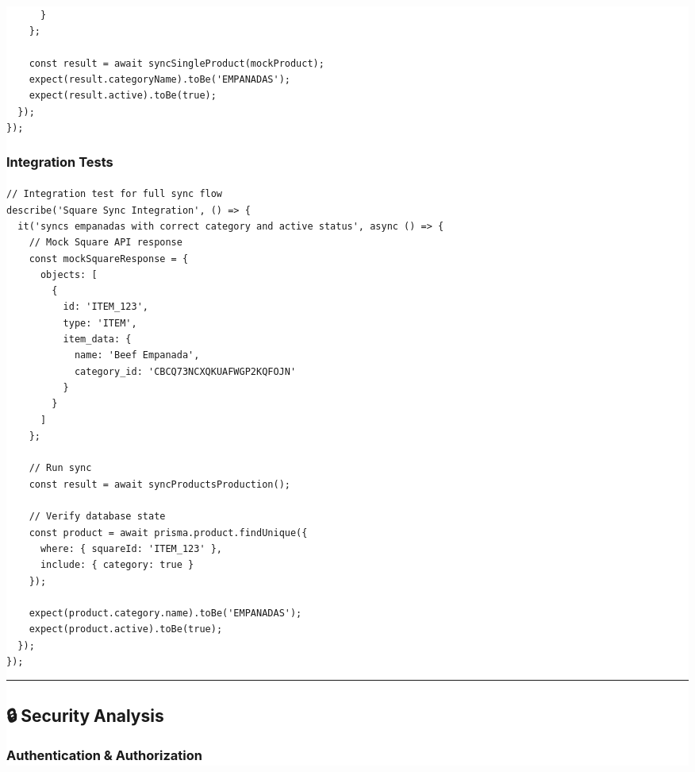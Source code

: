 ```tsx
      }
    };
    
    const result = await syncSingleProduct(mockProduct);
    expect(result.categoryName).toBe('EMPANADAS');
    expect(result.active).toBe(true);
  });
});
```

### Integration Tests

```tsx
// Integration test for full sync flow
describe('Square Sync Integration', () => {
  it('syncs empanadas with correct category and active status', async () => {
    // Mock Square API response
    const mockSquareResponse = {
      objects: [
        {
          id: 'ITEM_123',
          type: 'ITEM',
          item_data: {
            name: 'Beef Empanada',
            category_id: 'CBCQ73NCXQKUAFWGP2KQFOJN'
          }
        }
      ]
    };

    // Run sync
    const result = await syncProductsProduction();
    
    // Verify database state
    const product = await prisma.product.findUnique({
      where: { squareId: 'ITEM_123' },
      include: { category: true }
    });
    
    expect(product.category.name).toBe('EMPANADAS');
    expect(product.active).toBe(true);
  });
});
```

---

## 🔒 Security Analysis

### Authentication & Authorization
